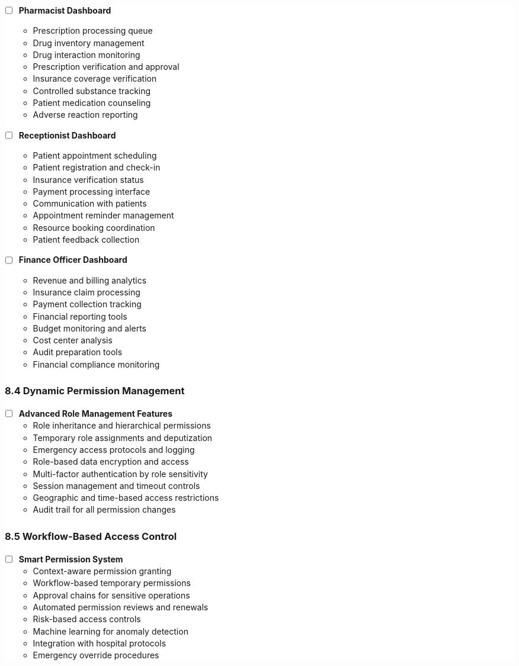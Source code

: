 - [ ] **Pharmacist Dashboard**
  - Prescription processing queue
  - Drug inventory management
  - Drug interaction monitoring
  - Prescription verification and approval
  - Insurance coverage verification
  - Controlled substance tracking
  - Patient medication counseling
  - Adverse reaction reporting

- [ ] **Receptionist Dashboard**
  - Patient appointment scheduling
  - Patient registration and check-in
  - Insurance verification status
  - Payment processing interface
  - Communication with patients
  - Appointment reminder management
  - Resource booking coordination
  - Patient feedback collection

- [ ] **Finance Officer Dashboard**
  - Revenue and billing analytics
  - Insurance claim processing
  - Payment collection tracking
  - Financial reporting tools
  - Budget monitoring and alerts
  - Cost center analysis
  - Audit preparation tools
  - Financial compliance monitoring

### 8.4 Dynamic Permission Management
- [ ] **Advanced Role Management Features**
  - Role inheritance and hierarchical permissions
  - Temporary role assignments and deputization
  - Emergency access protocols and logging
  - Role-based data encryption and access
  - Multi-factor authentication by role sensitivity
  - Session management and timeout controls
  - Geographic and time-based access restrictions
  - Audit trail for all permission changes

### 8.5 Workflow-Based Access Control
- [ ] **Smart Permission System**
  - Context-aware permission granting
  - Workflow-based temporary permissions
  - Approval chains for sensitive operations
  - Automated permission reviews and renewals
  - Risk-based access controls
  - Machine learning for anomaly detection
  - Integration with hospital protocols
  - Emergency override procedures
